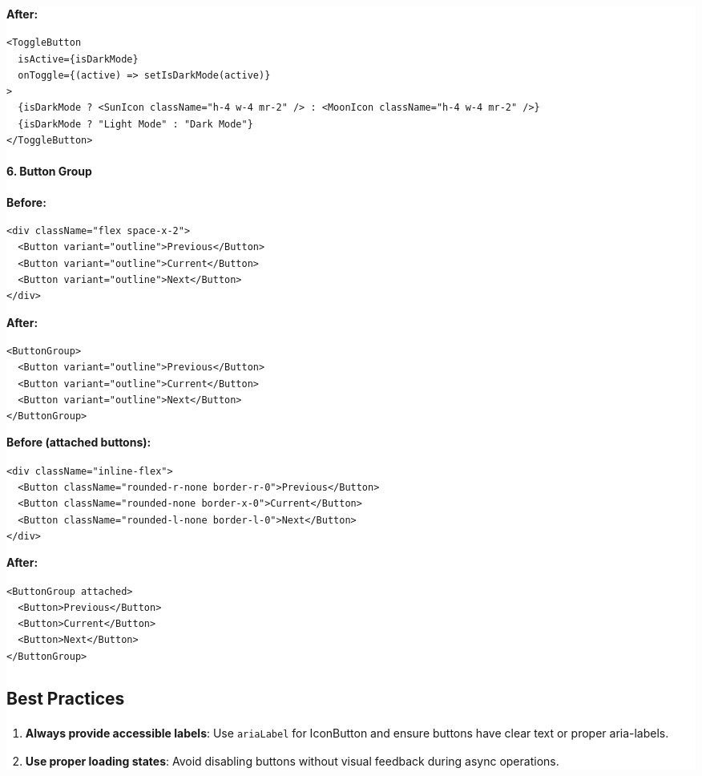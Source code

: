 **After:**
```tsx
<ToggleButton 
  isActive={isDarkMode} 
  onToggle={(active) => setIsDarkMode(active)}
>
  {isDarkMode ? <SunIcon className="h-4 w-4 mr-2" /> : <MoonIcon className="h-4 w-4 mr-2" />}
  {isDarkMode ? "Light Mode" : "Dark Mode"}
</ToggleButton>
```

#### 6. Button Group

**Before:**
```tsx
<div className="flex space-x-2">
  <Button variant="outline">Previous</Button>
  <Button variant="outline">Current</Button>
  <Button variant="outline">Next</Button>
</div>
```

**After:**
```tsx
<ButtonGroup>
  <Button variant="outline">Previous</Button>
  <Button variant="outline">Current</Button>
  <Button variant="outline">Next</Button>
</ButtonGroup>
```

**Before (attached buttons):**
```tsx
<div className="inline-flex">
  <Button className="rounded-r-none border-r-0">Previous</Button>
  <Button className="rounded-none border-x-0">Current</Button>
  <Button className="rounded-l-none border-l-0">Next</Button>
</div>
```

**After:**
```tsx
<ButtonGroup attached>
  <Button>Previous</Button>
  <Button>Current</Button>
  <Button>Next</Button>
</ButtonGroup>
```

## Best Practices

1. **Always provide accessible labels**: Use `ariaLabel` for IconButton and ensure buttons have clear text or proper aria-labels.

2. **Use proper loading states**: Avoid disabling buttons without visual feedback during async operations.
